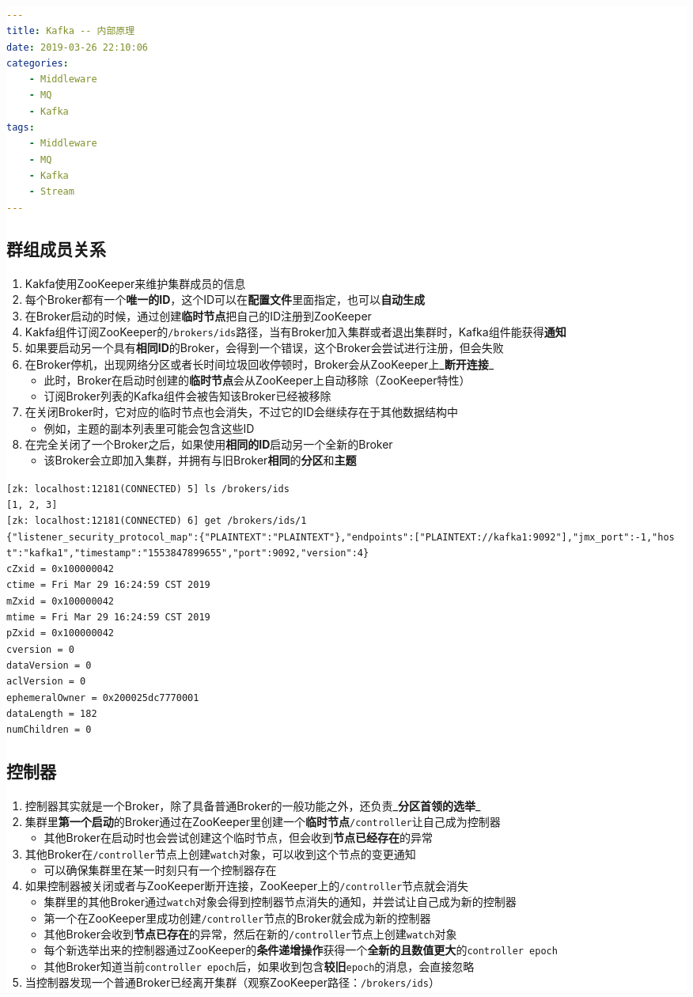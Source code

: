 ```yaml
---
title: Kafka -- 内部原理
date: 2019-03-26 22:10:06
categories:
    - Middleware
    - MQ
    - Kafka
tags:
    - Middleware
    - MQ
    - Kafka
    - Stream
---
```


## 群组成员关系
1. Kakfa使用ZooKeeper来维护集群成员的信息
2. 每个Broker都有一个**唯一的ID**，这个ID可以在**配置文件**里面指定，也可以**自动生成**
3. 在Broker启动的时候，通过创建**临时节点**把自己的ID注册到ZooKeeper
4. Kakfa组件订阅ZooKeeper的`/brokers/ids`路径，当有Broker加入集群或者退出集群时，Kafka组件能获得**通知**
5. 如果要启动另一个具有**相同ID**的Broker，会得到一个错误，这个Broker会尝试进行注册，但会失败
6. 在Broker停机，出现网络分区或者长时间垃圾回收停顿时，Broker会从ZooKeeper上_**断开连接**_
    - 此时，Broker在启动时创建的**临时节点**会从ZooKeeper上自动移除（ZooKeeper特性）
    - 订阅Broker列表的Kafka组件会被告知该Broker已经被移除
7. 在关闭Broker时，它对应的临时节点也会消失，不过它的ID会继续存在于其他数据结构中
    - 例如，主题的副本列表里可能会包含这些ID
8. 在完全关闭了一个Broker之后，如果使用**相同的ID**启动另一个全新的Broker
    - 该Broker会立即加入集群，并拥有与旧Broker**相同**的**分区**和**主题**



```
[zk: localhost:12181(CONNECTED) 5] ls /brokers/ids
[1, 2, 3]
[zk: localhost:12181(CONNECTED) 6] get /brokers/ids/1
{"listener_security_protocol_map":{"PLAINTEXT":"PLAINTEXT"},"endpoints":["PLAINTEXT://kafka1:9092"],"jmx_port":-1,"host":"kafka1","timestamp":"1553847899655","port":9092,"version":4}
cZxid = 0x100000042
ctime = Fri Mar 29 16:24:59 CST 2019
mZxid = 0x100000042
mtime = Fri Mar 29 16:24:59 CST 2019
pZxid = 0x100000042
cversion = 0
dataVersion = 0
aclVersion = 0
ephemeralOwner = 0x200025dc7770001
dataLength = 182
numChildren = 0
```

## 控制器
1. 控制器其实就是一个Broker，除了具备普通Broker的一般功能之外，还负责_**分区首领的选举**_
2. 集群里**第一个启动**的Broker通过在ZooKeeper里创建一个**临时节点**`/controller`让自己成为控制器
    - 其他Broker在启动时也会尝试创建这个临时节点，但会收到**节点已经存在**的异常
3. 其他Broker在`/controller`节点上创建`watch`对象，可以收到这个节点的变更通知
    - 可以确保集群里在某一时刻只有一个控制器存在
4. 如果控制器被关闭或者与ZooKeeper断开连接，ZooKeeper上的`/controller`节点就会消失
    - 集群里的其他Broker通过`watch`对象会得到控制器节点消失的通知，并尝试让自己成为新的控制器
    - 第一个在ZooKeeper里成功创建`/controller`节点的Broker就会成为新的控制器
    - 其他Broker会收到**节点已存在**的异常，然后在新的`/controller`节点上创建`watch`对象
    - 每个新选举出来的控制器通过ZooKeeper的**条件递增操作**获得一个**全新的且数值更大**的`controller epoch`
    - 其他Broker知道当前`controller epoch`后，如果收到包含**较旧**`epoch`的消息，会直接忽略
5. 当控制器发现一个普通Broker已经离开集群（观察ZooKeeper路径：`/brokers/ids`）